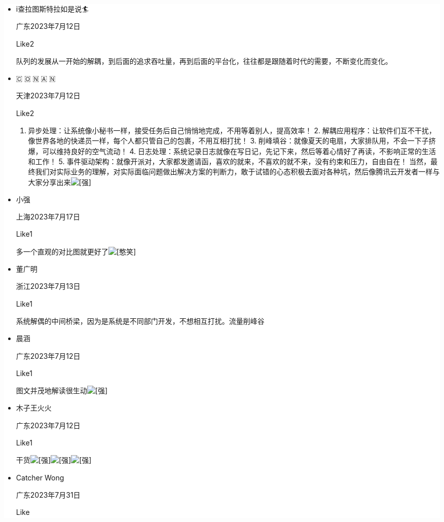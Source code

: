 - i查拉图斯特拉如是说🏄
    
    广东2023年7月12日
    
    Like2
    
    队列的发展从一开始的解耦，到后面的追求吞吐量，再到后面的平台化，往往都是跟随着时代的需要，不断变化而变化。
    
- 🇨 🇴 🇳 🇦 🇳
    
    天津2023年7月12日
    
    Like2
    
    1. 异步处理：让系统像小秘书一样，接受任务后自己悄悄地完成，不用等着别人，提高效率！ 2. 解耦应用程序：让软件们互不干扰，像世界各地的快递员一样，每个人都只管自己的包裹，不用互相打扰！ 3. 削峰填谷：就像夏天的电扇，大家排队用，不会一下子挤爆，可以维持良好的空气流动！ 4. 日志处理：系统记录日志就像在写日记，先记下来，然后等着心情好了再读，不影响正常的生活和工作！ 5. 事件驱动架构：就像开派对，大家都发邀请函，喜欢的就来，不喜欢的就不来，没有约束和压力，自由自在！ 当然，最终我们对实际业务的理解，对实际面临问题做出解决方案的判断力，敢于试错的心态积极去面对各种坑，然后像腾讯云开发者一样与大家分享出来![[强]](https://res.wx.qq.com/mpres/zh_CN/htmledition/comm_htmledition/images/pic/common/pic_blank.gif)
    
- 小强
    
    上海2023年7月17日
    
    Like1
    
    多一个直观的对比图就更好了![[憨笑]](https://res.wx.qq.com/mpres/zh_CN/htmledition/comm_htmledition/images/pic/common/pic_blank.gif)
    
- 董广明
    
    浙江2023年7月13日
    
    Like1
    
    系统解偶的中间桥梁，因为是系统是不同部门开发，不想相互打扰。流量削峰谷
    
- 晨涵
    
    广东2023年7月12日
    
    Like1
    
    图文并茂地解读很生动![[强]](https://res.wx.qq.com/mpres/zh_CN/htmledition/comm_htmledition/images/pic/common/pic_blank.gif)
    
- 木子王火火
    
    广东2023年7月12日
    
    Like1
    
    干货![[强]](https://res.wx.qq.com/mpres/zh_CN/htmledition/comm_htmledition/images/pic/common/pic_blank.gif)![[强]](https://res.wx.qq.com/mpres/zh_CN/htmledition/comm_htmledition/images/pic/common/pic_blank.gif)![[强]](https://res.wx.qq.com/mpres/zh_CN/htmledition/comm_htmledition/images/pic/common/pic_blank.gif)
    
- Catcher Wong
    
    广东2023年7月31日
    
    Like
    